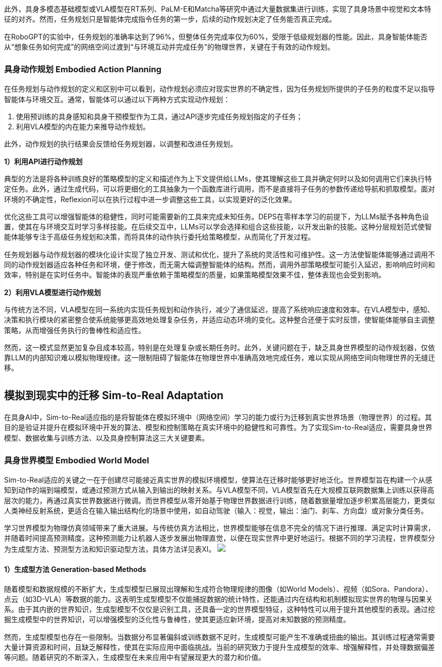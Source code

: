 此外，具身多模态基础模型或VLA模型在RT系列、PaLM-E和Matcha等研究中通过大量数据集进行训练，实现了具身场景中视觉和文本特征的对齐。然而，任务规划只是智能体完成指令任务的第一步，后续的动作规划决定了任务能否真正完成。

在RoboGPT的实验中，任务规划的准确率达到了96%，但整体任务完成率仅为60%，受限于低级规划器的性能。因此，具身智能体能否从“想象任务如何完成”的网络空间过渡到“与环境互动并完成任务”的物理世界，关键在于有效的动作规划。

### 具身动作规划 Embodied Action Planning

在任务规划与动作规划的定义和区别中可以看到，动作规划必须应对现实世界的不确定性，因为任务规划所提供的子任务的粒度不足以指导智能体与环境交互。通常，智能体可以通过以下两种方式实现动作规划：

1. 使用预训练的具身感知和具身干预模型作为工具，通过API逐步完成任务规划指定的子任务；
2. 利用VLA模型的内在能力来推导动作规划。

此外，动作规划的执行结果会反馈给任务规划器，以调整和改进任务规划。

**1）利用API进行动作规划**

典型的方法是将各种训练良好的策略模型的定义和描述作为上下文提供给LLMs，使其理解这些工具并确定何时以及如何调用它们来执行特定任务。此外，通过生成代码，可以将更细化的工具抽象为一个函数库进行调用，而不是直接将子任务的参数传递给导航和抓取模型。面对环境的不确定性，Reflexion可以在执行过程中进一步调整这些工具，以实现更好的泛化效果。

优化这些工具可以增强智能体的稳健性，同时可能需要新的工具来完成未知任务。DEPS在零样本学习的前提下，为LLMs赋予各种角色设置，使其在与环境交互时学习多样技能。在后续交互中，LLMs可以学会选择和组合这些技能，以开发出新的技能。这种分层规划范式使智能体能够专注于高级任务规划和决策，而将具体的动作执行委托给策略模型，从而简化了开发过程。

任务规划器与动作规划器的模块化设计实现了独立开发、测试和优化，提升了系统的灵活性和可维护性。这一方法使智能体能够通过调用不同的动作规划器适应各种任务和环境，便于修改，而无需大幅调整智能体的结构。然而，调用外部策略模型可能引入延迟，影响响应时间和效率，特别是在实时任务中。智能体的表现严重依赖于策略模型的质量，如果策略模型效果不佳，整体表现也会受到影响。

**2）利用VLA模型进行动作规划**

与传统方法不同，VLA模型在同一系统内实现任务规划和动作执行，减少了通信延迟，提高了系统响应速度和效率。在VLA模型中，感知、决策和执行模块的紧密整合使系统能够更高效地处理复杂任务，并适应动态环境的变化。这种整合还便于实时反馈，使智能体能够自主调整策略，从而增强任务执行的鲁棒性和适应性。

然而，这一模式显然更加复杂且成本较高，特别是在处理复杂或长期任务时。此外，关键问题在于，缺乏具身世界模型的动作规划器，仅依靠LLM的内部知识难以模拟物理规律。这一限制阻碍了智能体在物理世界中准确高效地完成任务，难以实现从网络空间向物理世界的无缝迁移。

## 模拟到现实中的迁移 Sim-to-Real Adaptation

在具身AI中，Sim-to-Real适应指的是将智能体在模拟环境中（网络空间）学习的能力或行为迁移到真实世界场景（物理世界）的过程。其目的是验证并提升在模拟环境中开发的算法、模型和控制策略在真实环境中的稳健性和可靠性。为了实现Sim-to-Real适应，需要具身世界模型、数据收集与训练方法、以及具身控制算法这三大关键要素。

### **具身世界模型** Embodied World Model

Sim-to-Real适应的关键之一在于创建尽可能接近真实世界的模拟环境模型，使算法在迁移时能够更好地泛化。世界模型旨在构建一个从感知到动作的端到端模型，或通过预测方式从输入到输出的映射关系。与VLA模型不同，VLA模型首先在大规模互联网数据集上训练以获得高层次的能力，再通过真实世界数据进行微调。而世界模型从零开始基于物理世界数据进行训练，随着数据量增加逐步积累高层能力，更类似人类神经反射系统，更适合在输入输出结构化的场景中使用，如自动驾驶（输入：视觉，输出：油门、刹车、方向盘）或对象分类任务。

学习世界模型为物理仿真领域带来了重大进展。与传统仿真方法相比，世界模型能够在信息不完全的情况下进行推理、满足实时计算需求，并随着时间提高预测精度。这种预测能力让机器人逐步发展出物理直觉，以便在现实世界中更好地运行。根据不同的学习流程，世界模型分为生成型方法、预测型方法和知识驱动型方法，具体方法详见表XI。
![](https://cdn.jsdelivr.net/gh/zip95297/zip95297.github.io@main/source/images/Aligning%20Cyber%20Space%20with%20Physical%20World%20%20A%20%20Comprehensive%20Survey%20on%20Embodied%20AI/Pasted%20image%2020241101012729.webp?raw=true)

#### **1）生成型方法 Generation-based Methods**

随着模型和数据规模的不断扩大，生成型模型已展现出理解和生成符合物理规律的图像（如World Models）、视频（如Sora、Pandora）、点云（如3D-VLA）等数据的能力。这表明生成型模型不仅能捕捉数据的统计特性，还能通过内在结构和机制模拟现实世界的物理与因果关系。由于其内嵌的世界知识，生成型模型不仅仅是识别工具，还具备一定的世界模型特征，这种特性可以用于提升其他模型的表现。通过挖掘生成模型中的世界知识，可以增强模型的泛化性与鲁棒性，使其更适应新环境，提高对未知数据的预测精度。

然而，生成型模型也存在一些限制。当数据分布显著偏斜或训练数据不足时，生成模型可能产生不准确或扭曲的输出。其训练过程通常需要大量计算资源和时间，且缺乏解释性，使其在实际应用中面临挑战。当前的研究致力于提升生成模型的效率、增强解释性，并处理数据偏差等问题。随着研究的不断深入，生成模型在未来应用中有望展现更大的潜力和价值。
